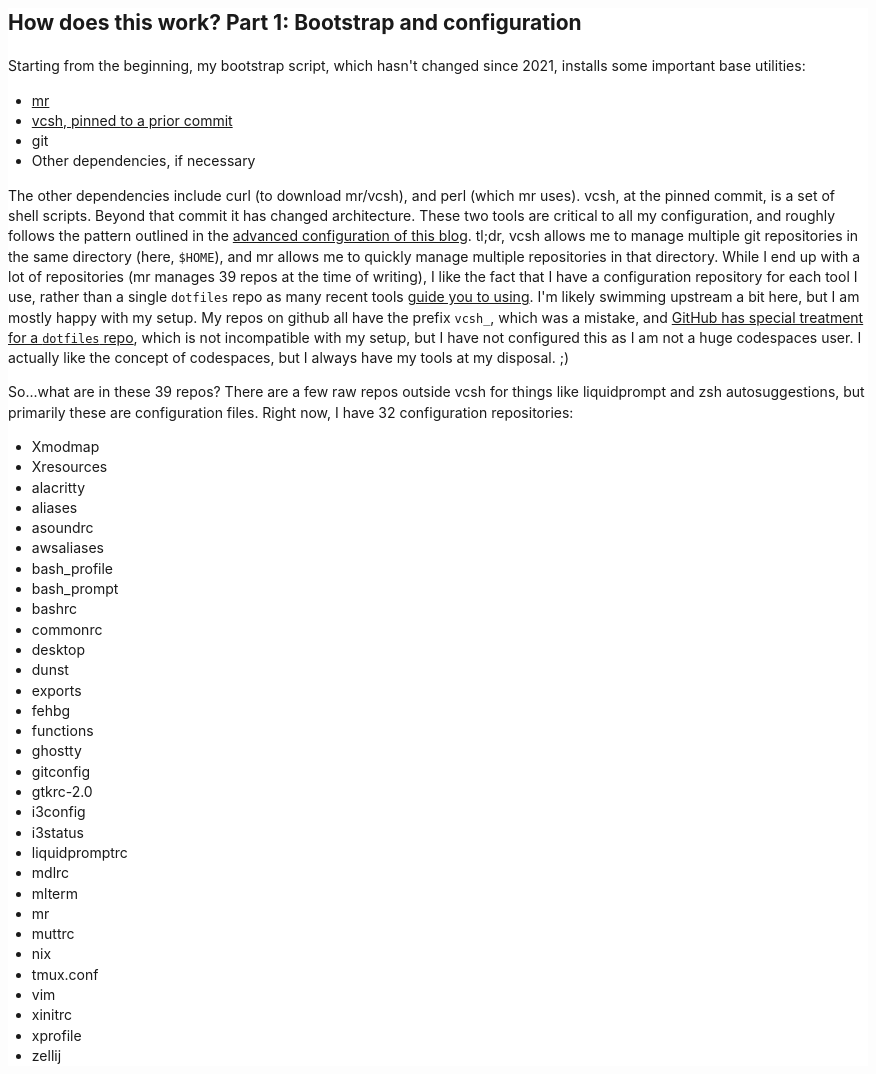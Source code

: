 How does this work? Part 1: Bootstrap and configuration
-------------------------------------------------------

Starting from the beginning, my bootstrap script, which hasn't changed since
2021, installs some important base utilities:

* [mr](http://source.myrepos.branchable.com/?p=source.git;a=blob_plain;f=mr;hb=HEAD)
* [vcsh, pinned to a prior commit](https://raw.githubusercontent.com/RichiH/vcsh/66944d009b8df64e0b2ddae757a83899ff8684b7/vcsh)
* git
* Other dependencies, if necessary

The other dependencies include curl (to download mr/vcsh), and perl (which mr uses).
vcsh, at the pinned commit, is a set of shell scripts. Beyond that commit it has
changed architecture. These two tools are critical to all my configuration, and
roughly follows the pattern outlined in the [advanced configuration of this
blog](https://germano.dev/dotfiles/#mr). tl;dr, vcsh allows me to manage
multiple git repositories in the same directory (here, `$HOME`), and mr
allows me to quickly manage multiple repositories in that directory. While I
end up with a lot of repositories (mr manages 39 repos at the time of writing),
I like the fact that I have a configuration repository for each tool I use,
rather than a single `dotfiles` repo as many recent tools [guide you to
using](https://www.chezmoi.io/quick-start/#start-using-chezmoi-on-your-current-machine).
I'm likely swimming upstream a bit here, but I am mostly happy with my setup.
My repos on github all have the prefix `vcsh_`, which was a mistake, and
[GitHub has special treatment for a `dotfiles` repo](https://burkeholland.github.io/posts/codespaces-dotfiles),
which is not incompatible with my setup, but I have not configured this as I
am not a huge codespaces user. I actually like the concept of codespaces, but
I always have my tools at my disposal. ;)

So...what are in these 39 repos? There are a few raw repos outside vcsh for things
like liquidprompt and zsh autosuggestions, but primarily these are configuration
files. Right now, I have 32 configuration repositories:

* Xmodmap
* Xresources
* alacritty
* aliases
* asoundrc
* awsaliases
* bash_profile
* bash_prompt
* bashrc
* commonrc
* desktop
* dunst
* exports
* fehbg
* functions
* ghostty
* gitconfig
* gtkrc-2.0
* i3config
* i3status
* liquidpromptrc
* mdlrc
* mlterm
* mr
* muttrc
* nix
* tmux.conf
* vim
* xinitrc
* xprofile
* zellij